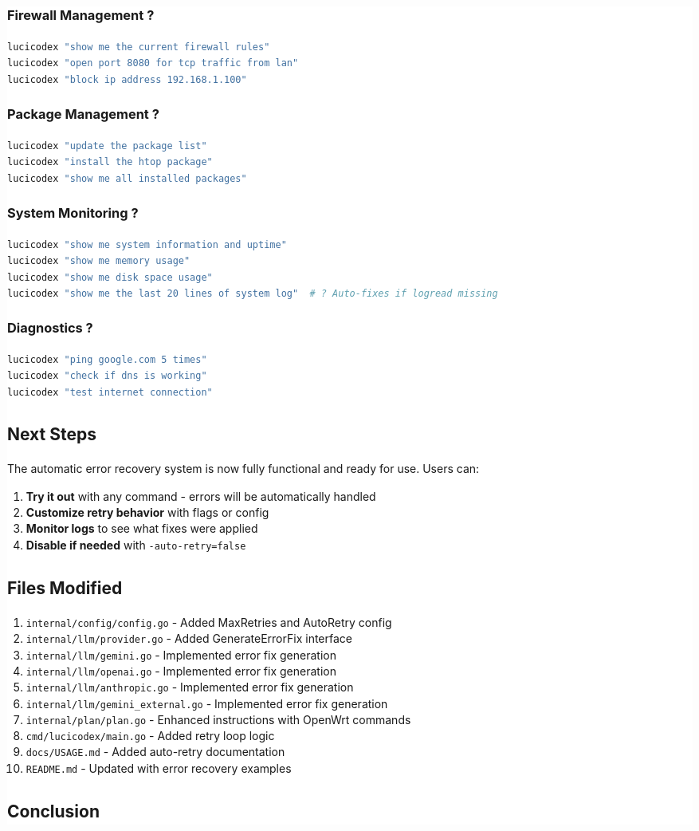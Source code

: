 ### Firewall Management ?
```bash
lucicodex "show me the current firewall rules"
lucicodex "open port 8080 for tcp traffic from lan"
lucicodex "block ip address 192.168.1.100"
```

### Package Management ?
```bash
lucicodex "update the package list"
lucicodex "install the htop package"
lucicodex "show me all installed packages"
```

### System Monitoring ?
```bash
lucicodex "show me system information and uptime"
lucicodex "show me memory usage"
lucicodex "show me disk space usage"
lucicodex "show me the last 20 lines of system log"  # ? Auto-fixes if logread missing
```

### Diagnostics ?
```bash
lucicodex "ping google.com 5 times"
lucicodex "check if dns is working"
lucicodex "test internet connection"
```

## Next Steps

The automatic error recovery system is now fully functional and ready for use. Users can:

1. **Try it out** with any command - errors will be automatically handled
2. **Customize retry behavior** with flags or config
3. **Monitor logs** to see what fixes were applied
4. **Disable if needed** with `-auto-retry=false`

## Files Modified

1. `internal/config/config.go` - Added MaxRetries and AutoRetry config
2. `internal/llm/provider.go` - Added GenerateErrorFix interface
3. `internal/llm/gemini.go` - Implemented error fix generation
4. `internal/llm/openai.go` - Implemented error fix generation
5. `internal/llm/anthropic.go` - Implemented error fix generation
6. `internal/llm/gemini_external.go` - Implemented error fix generation
7. `internal/plan/plan.go` - Enhanced instructions with OpenWrt commands
8. `cmd/lucicodex/main.go` - Added retry loop logic
9. `docs/USAGE.md` - Added auto-retry documentation
10. `README.md` - Updated with error recovery examples

## Conclusion
